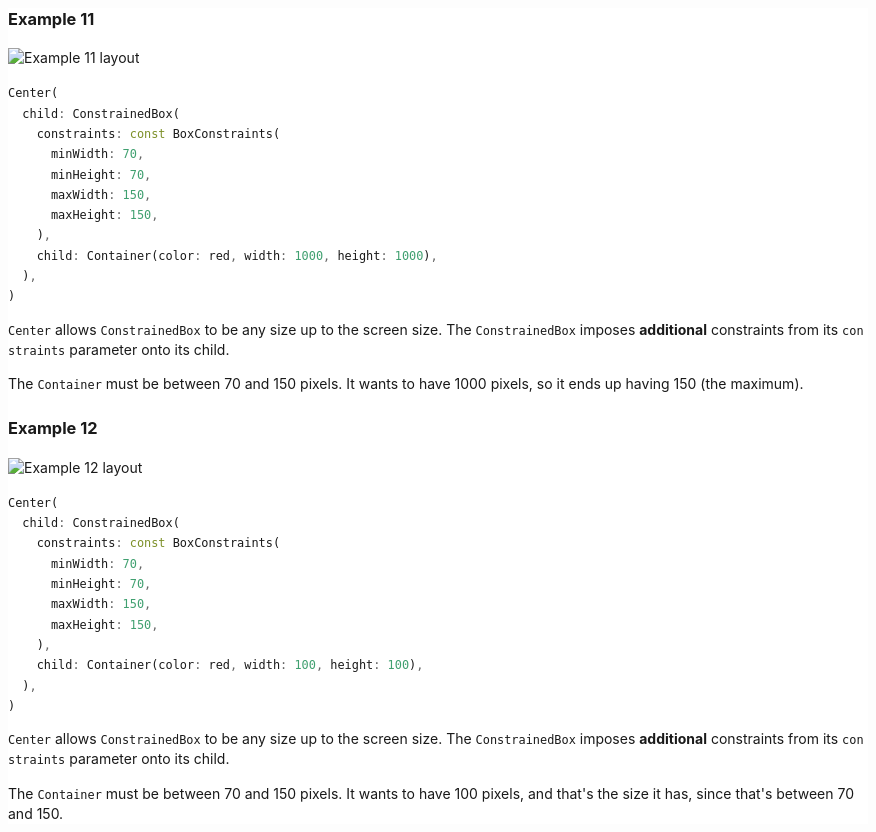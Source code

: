 ### Example 11

<img src='/assets/images/docs/ui/layout/layout-11.png' class="mw-100" alt="Example 11 layout">

<?code-excerpt "lib/main.dart (Example11)" replace="/(return |;)//g"?>
```dart
Center(
  child: ConstrainedBox(
    constraints: const BoxConstraints(
      minWidth: 70,
      minHeight: 70,
      maxWidth: 150,
      maxHeight: 150,
    ),
    child: Container(color: red, width: 1000, height: 1000),
  ),
)
```

`Center` allows `ConstrainedBox` to be any size up to the
screen size. The `ConstrainedBox` imposes **additional**
constraints from its `constraints` parameter onto its child.

The `Container` must be between 70 and 150 pixels.
It wants to have 1000 pixels,
so it ends up having 150 (the maximum).

### Example 12

<img src='/assets/images/docs/ui/layout/layout-12.png' class="mw-100" alt="Example 12 layout">

<?code-excerpt "lib/main.dart (Example12)" replace="/(return |;)//g"?>
```dart
Center(
  child: ConstrainedBox(
    constraints: const BoxConstraints(
      minWidth: 70,
      minHeight: 70,
      maxWidth: 150,
      maxHeight: 150,
    ),
    child: Container(color: red, width: 100, height: 100),
  ),
)
```

`Center` allows `ConstrainedBox` to be any size up to the
screen size. The `ConstrainedBox` imposes **additional**
constraints from its `constraints` parameter onto its child.

The `Container` must be between 70 and 150 pixels.
It wants to have 100 pixels, and that's the size it has,
since that's between 70 and 150.
